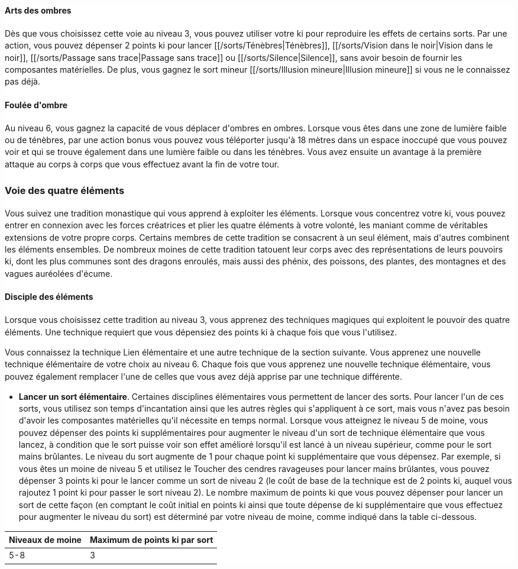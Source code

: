 #### Arts des ombres
Dès que vous choisissez cette voie au niveau 3, vous pouvez utiliser votre ki pour reproduire les effets de certains sorts. Par une action, vous pouvez dépenser 2 points ki pour lancer [[/sorts/Ténèbres|Ténèbres]], [[/sorts/Vision dans le noir|Vision dans le noir]], [[/sorts/Passage sans trace|Passage sans trace]] ou [[/sorts/Silence|Silence]], sans avoir besoin de fournir les composantes matérielles. De plus, vous gagnez le sort mineur [[/sorts/Illusion mineure|Illusion mineure]] si vous ne le connaissez pas déjà.

#### Foulée d'ombre
Au niveau 6, vous gagnez la capacité de vous déplacer d'ombres en ombres. Lorsque vous êtes dans une zone de lumière faible ou de ténèbres, par une action bonus vous pouvez vous téléporter jusqu'à 18 mètres dans un espace inoccupé que vous pouvez voir et qui se trouve également dans une lumière faible ou dans les ténèbres. Vous avez ensuite un avantage à la première attaque au corps à corps que vous effectuez avant la fin de votre tour.

### Voie des quatre éléments
Vous suivez une tradition monastique qui vous apprend à exploiter les éléments. Lorsque vous concentrez votre ki, vous pouvez entrer en connexion avec les forces créatrices et plier les quatre éléments à votre volonté, les maniant comme de véritables extensions de votre propre corps. Certains membres de cette tradition se consacrent à un seul élément, mais d'autres combinent les éléments ensembles. De nombreux moines de cette tradition tatouent leur corps avec des représentations de leurs pouvoirs ki, dont les plus communes sont des dragons enroulés, mais aussi des phénix, des poissons, des plantes, des montagnes et des vagues auréolées d'écume.

#### Disciple des éléments
Lorsque vous choisissez cette tradition au niveau 3, vous apprenez des techniques magiques qui exploitent le pouvoir des quatre éléments. Une technique requiert que vous dépensiez des points ki à chaque fois que vous l'utilisez.

Vous connaissez la technique Lien élémentaire et une autre technique de la section suivante. Vous apprenez une nouvelle technique élémentaire de votre choix au niveau 6. Chaque fois que vous apprenez une nouvelle technique élémentaire, vous pouvez également remplacer l'une de celles que vous avez déjà apprise par une technique différente.

- **Lancer un sort élémentaire**. Certaines disciplines élémentaires vous permettent de lancer des sorts. Pour lancer l'un de ces sorts, vous utilisez son temps d'incantation ainsi que les autres règles qui s'appliquent à ce sort, mais vous n'avez pas besoin d'avoir les composantes matérielles qu'il nécessite en temps normal. Lorsque vous atteignez le niveau 5 de moine, vous pouvez dépenser des points ki supplémentaires pour augmenter le niveau d'un sort de technique élémentaire que vous lancez, à condition que le sort puisse voir son effet amélioré lorsqu'il est lancé à un niveau supérieur, comme pour le sort mains brûlantes. Le niveau du sort augmente de 1 pour chaque point ki supplémentaire que vous dépensez. Par exemple, si vous êtes un moine de niveau 5 et utilisez le Toucher des cendres ravageuses pour lancer mains brûlantes, vous pouvez dépenser 3 points ki pour le lancer comme un sort de niveau 2 (le coût de base de la technique est de 2 points ki, auquel vous rajoutez 1 point ki pour passer le sort niveau 2). Le nombre maximum de points ki que vous pouvez dépenser pour lancer un sort de cette façon (en comptant le coût initial en points ki ainsi que toute dépense de ki supplémentaire que vous effectuez pour augmenter le niveau du sort) est déterminé par votre niveau de moine, comme indiqué dans la table ci-dessous.

|Niveaux de moine|Maximum de points ki par sort|
|--|--|
|5-8|3|
